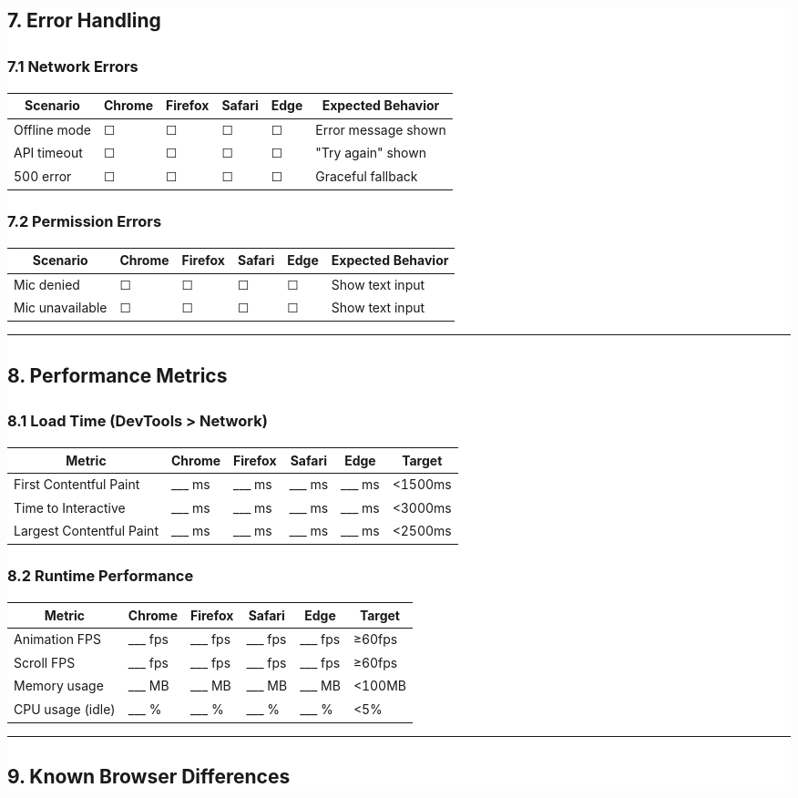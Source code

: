 ## 7. Error Handling

### 7.1 Network Errors

| Scenario     | Chrome | Firefox | Safari | Edge | Expected Behavior   |
| ------------ | ------ | ------- | ------ | ---- | ------------------- |
| Offline mode | ☐      | ☐       | ☐      | ☐    | Error message shown |
| API timeout  | ☐      | ☐       | ☐      | ☐    | "Try again" shown   |
| 500 error    | ☐      | ☐       | ☐      | ☐    | Graceful fallback   |

### 7.2 Permission Errors

| Scenario        | Chrome | Firefox | Safari | Edge | Expected Behavior |
| --------------- | ------ | ------- | ------ | ---- | ----------------- |
| Mic denied      | ☐      | ☐       | ☐      | ☐    | Show text input   |
| Mic unavailable | ☐      | ☐       | ☐      | ☐    | Show text input   |

---

## 8. Performance Metrics

### 8.1 Load Time (DevTools > Network)

| Metric                   | Chrome    | Firefox   | Safari    | Edge      | Target  |
| ------------------------ | --------- | --------- | --------- | --------- | ------- |
| First Contentful Paint   | \_\_\_ ms | \_\_\_ ms | \_\_\_ ms | \_\_\_ ms | <1500ms |
| Time to Interactive      | \_\_\_ ms | \_\_\_ ms | \_\_\_ ms | \_\_\_ ms | <3000ms |
| Largest Contentful Paint | \_\_\_ ms | \_\_\_ ms | \_\_\_ ms | \_\_\_ ms | <2500ms |

### 8.2 Runtime Performance

| Metric           | Chrome     | Firefox    | Safari     | Edge       | Target |
| ---------------- | ---------- | ---------- | ---------- | ---------- | ------ |
| Animation FPS    | \_\_\_ fps | \_\_\_ fps | \_\_\_ fps | \_\_\_ fps | ≥60fps |
| Scroll FPS       | \_\_\_ fps | \_\_\_ fps | \_\_\_ fps | \_\_\_ fps | ≥60fps |
| Memory usage     | \_\_\_ MB  | \_\_\_ MB  | \_\_\_ MB  | \_\_\_ MB  | <100MB |
| CPU usage (idle) | \_\_\_ %   | \_\_\_ %   | \_\_\_ %   | \_\_\_ %   | <5%    |

---

## 9. Known Browser Differences
